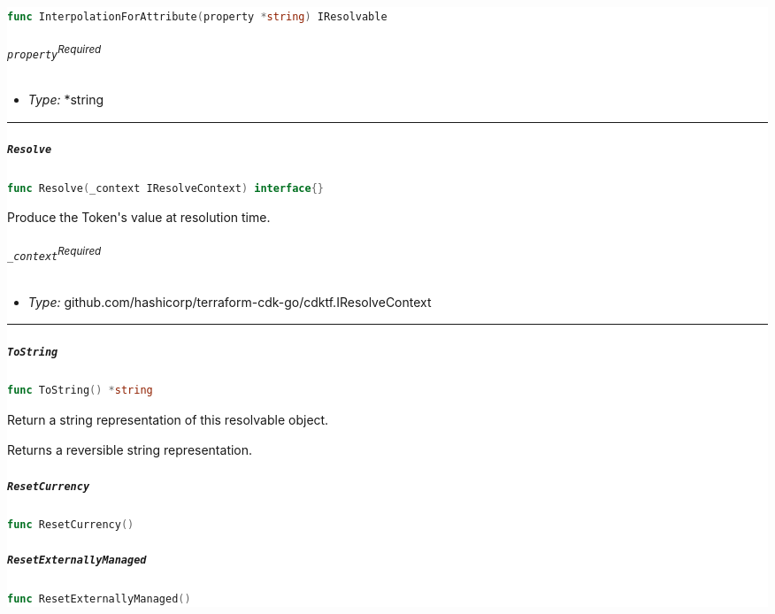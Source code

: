 ```go
func InterpolationForAttribute(property *string) IResolvable
```

###### `property`<sup>Required</sup> <a name="property" id="@cdktf/provider-cloudflare.accountSubscription.AccountSubscriptionRatePlanOutputReference.interpolationForAttribute.parameter.property"></a>

- *Type:* *string

---

##### `Resolve` <a name="Resolve" id="@cdktf/provider-cloudflare.accountSubscription.AccountSubscriptionRatePlanOutputReference.resolve"></a>

```go
func Resolve(_context IResolveContext) interface{}
```

Produce the Token's value at resolution time.

###### `_context`<sup>Required</sup> <a name="_context" id="@cdktf/provider-cloudflare.accountSubscription.AccountSubscriptionRatePlanOutputReference.resolve.parameter._context"></a>

- *Type:* github.com/hashicorp/terraform-cdk-go/cdktf.IResolveContext

---

##### `ToString` <a name="ToString" id="@cdktf/provider-cloudflare.accountSubscription.AccountSubscriptionRatePlanOutputReference.toString"></a>

```go
func ToString() *string
```

Return a string representation of this resolvable object.

Returns a reversible string representation.

##### `ResetCurrency` <a name="ResetCurrency" id="@cdktf/provider-cloudflare.accountSubscription.AccountSubscriptionRatePlanOutputReference.resetCurrency"></a>

```go
func ResetCurrency()
```

##### `ResetExternallyManaged` <a name="ResetExternallyManaged" id="@cdktf/provider-cloudflare.accountSubscription.AccountSubscriptionRatePlanOutputReference.resetExternallyManaged"></a>

```go
func ResetExternallyManaged()
```
